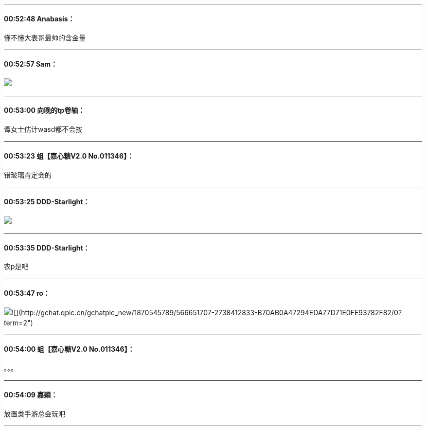 *****

#### 00:52:48  Anabasis：

懂不懂大表哥最帅的含金量

*****

#### 00:52:57  Sam：

![](http://gchat.qpic.cn/gchatpic_new/943861639/566651707-2986507974-809C5CF6ACE1909A47204F7DDDFC1D8F/0?term=2")

*****

#### 00:53:00  向晚的tp卷轴：

谭女士估计wasd都不会按

*****

#### 00:53:23  蛆【嘉心糖V2.0 No.011346】：

错玻璃肯定会的

*****

#### 00:53:25  DDD-Starlight：

![](http://gchat.qpic.cn/gchatpic_new/307176905/566651707-2580652254-97C651413796876157885BF5B816CC15/0?term=2")

*****

#### 00:53:35  DDD-Starlight：

农p是吧

*****

#### 00:53:47  ro：

![](http://gchat.qpic.cn/gchatpic_new/1870545789/566651707-2447641903-A9CD6D2DCFA1622719769765579170E0/0?term=2")![](http://gchat.qpic.cn/gchatpic_new/1870545789/566651707-2738412833-B70AB0A47294EDA77D71E0FE93782F82/0?term=2")

*****

#### 00:54:00  蛆【嘉心糖V2.0 No.011346】：

。。。

*****

#### 00:54:09  嘉穎：

放置类手游总会玩吧

*****

